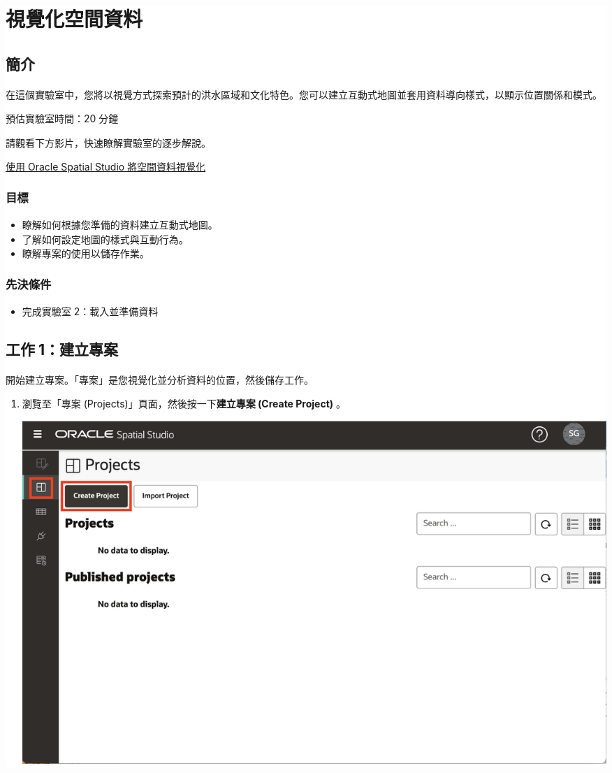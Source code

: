 # 視覺化空間資料

## 簡介

在這個實驗室中，您將以視覺方式探索預計的洪水區域和文化特色。您可以建立互動式地圖並套用資料導向樣式，以顯示位置關係和模式。

預估實驗室時間：20 分鐘

請觀看下方影片，快速瞭解實驗室的逐步解說。

[使用 Oracle Spatial Studio 將空間資料視覺化](videohub:1_74fmvydy)

### 目標

*   瞭解如何根據您準備的資料建立互動式地圖。
*   了解如何設定地圖的樣式與互動行為。
*   瞭解專案的使用以儲存作業。

### 先決條件

*   完成實驗室 2：載入並準備資料

## 工作 1：建立專案

開始建立專案。「專案」是您視覺化並分析資料的位置，然後儲存工作。

1.  瀏覽至「專案 (Projects)」頁面，然後按一下**建立專案 (Create Project)** 。
    
    ![建立專案](images/vis-01.png)
    